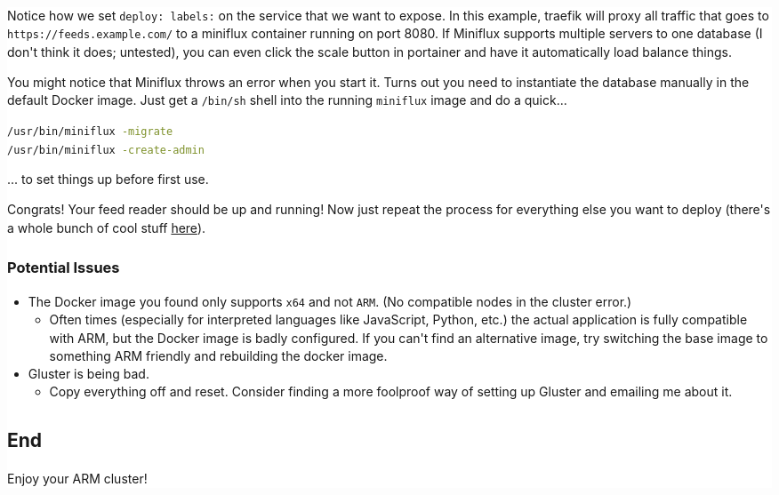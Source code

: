 Notice how we set `deploy: labels:` on the service that we want to expose. In this example, traefik will proxy all traffic that goes to `https://feeds.example.com/` to a miniflux container running on port 8080. If Miniflux supports multiple servers to one database (I don't think it does; untested), you can even click the scale button in portainer and have it automatically load balance things.

You might notice that Miniflux throws an error when you start it. Turns out you need to instantiate the database manually in the default Docker image. Just get a `/bin/sh` shell into the running `miniflux` image and do a quick...

```sh
/usr/bin/miniflux -migrate
/usr/bin/miniflux -create-admin
```

... to set things up before first use.

Congrats! Your feed reader should be up and running! Now just repeat the process for everything else you want to deploy (there's a whole bunch of cool stuff [here](https://www.github.com/Kickball/awesome-selfhosted)).

### Potential Issues

- The Docker image you found only supports `x64` and not `ARM`. (No compatible nodes in the cluster error.)
  - Often times (especially for interpreted languages like JavaScript, Python, etc.) the actual application is fully compatible with ARM, but the Docker image is badly configured. If you can't find an alternative image, try switching the base image to something ARM friendly and rebuilding the docker image.
- Gluster is being bad.
  - Copy everything off and reset. Consider finding a more foolproof way of setting up Gluster and emailing me about it.

## End

Enjoy your ARM cluster!